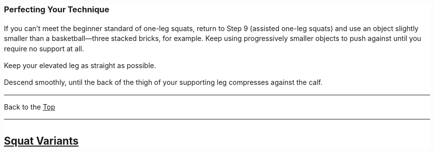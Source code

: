 ### Perfecting Your Technique
If you can’t meet the beginner standard of one-leg squats, return to Step 9 (assisted one-leg squats) and use an object slightly smaller than a basketball—three stacked bricks, for example. Keep using progressively smaller objects to push against until you require no support at all.

Keep your elevated leg as straight as possible.

Descend smoothly, until the back of the thigh of your supporting leg compresses against the calf.

---

Back to the [Top](#squats)

---

## [Squat Variants](//squat-variants)
